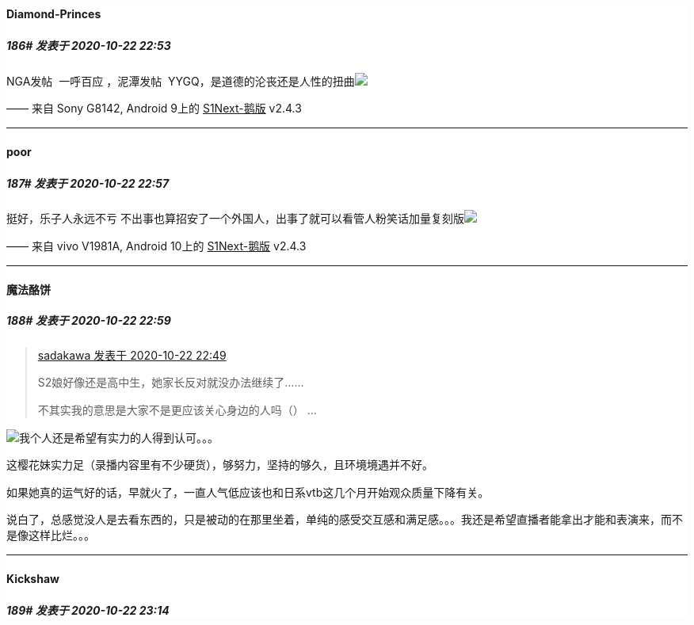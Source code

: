 ####  Diamond-Princes  
##### 186#       发表于 2020-10-22 22:53




NGA发帖  一呼百应 ，泥潭发帖  YYGQ，是道德的沦丧还是人性的扭曲<img src="https://static.saraba1st.com/image/smiley/face2017/049.png" referrerpolicy="no-referrer">

—— 来自 Sony G8142, Android 9上的 [S1Next-鹅版](https://github.com/ykrank/S1-Next/releases) v2.4.3







*****

####  poor  
##### 187#       发表于 2020-10-22 22:57




挺好，乐子人永远不亏
不出事也算招安了一个外国人，出事了就可以看管人粉笑话加量复刻版<img src="https://static.saraba1st.com/image/smiley/face2017/065.png" referrerpolicy="no-referrer">

—— 来自 vivo V1981A, Android 10上的 [S1Next-鹅版](https://github.com/ykrank/S1-Next/releases) v2.4.3







*****

####  魔法酪饼  
##### 188#       发表于 2020-10-22 22:59



<blockquote><a href="httphttps://bbs.saraba1st.com/2b/forum.php?mod=redirect&amp;goto=findpost&amp;pid=49133650&amp;ptid=1966479" target="_blank">sadakawa 发表于 2020-10-22 22:49</a>

S2娘好像还是高中生，她家长反对就没办法继续了……


不其实我的意思是大家不是更应该关心身边的人吗（） ...</blockquote>
<img src="https://static.saraba1st.com/image/smiley/face2017/016.png" referrerpolicy="no-referrer">我个人还是希望有实力的人得到认可。。。

这樱花妹实力足（录播内容里有不少硬货），够努力，坚持的够久，且环境境遇并不好。

如果她真的运气好的话，早就火了，一直人气低应该也和日系vtb这几个月开始观众质量下降有关。

说白了，总感觉没人是去看东西的，只是被动的在那里坐着，单纯的感受交互感和满足感。。。我还是希望直播者能拿出才能和表演来，而不是像这样比烂。。。







*****

####  Kickshaw  
##### 189#       发表于 2020-10-22 23:14
